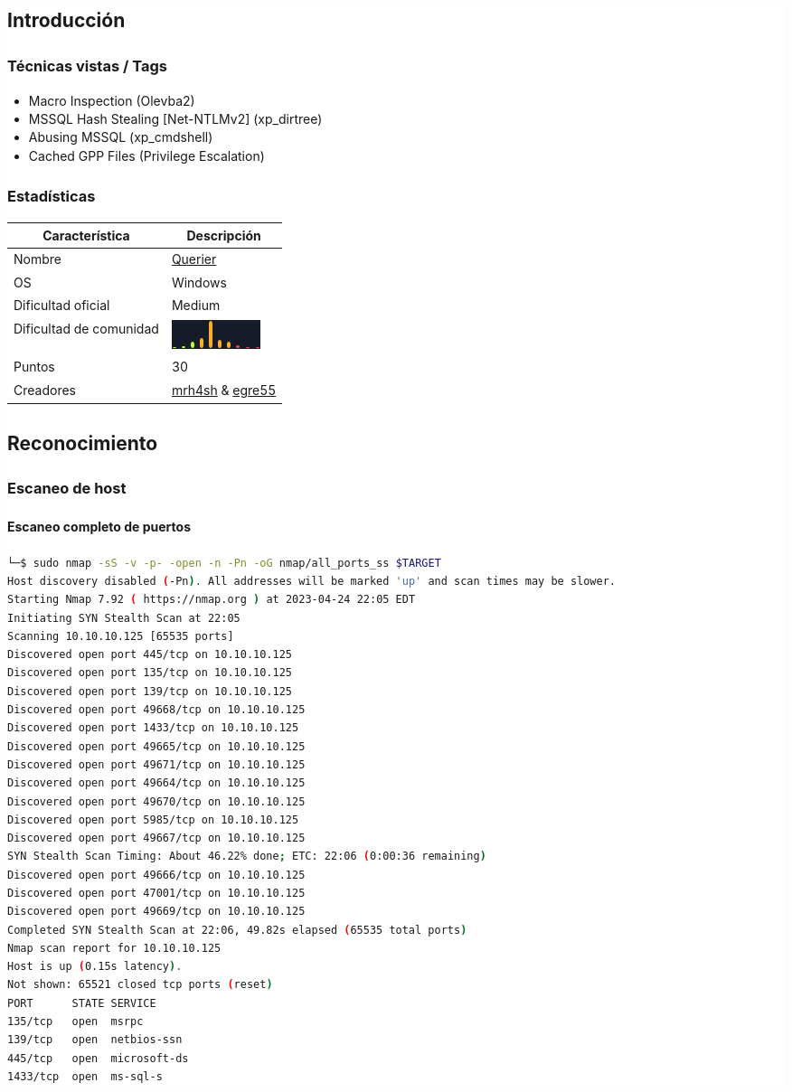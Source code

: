 

## Introducción

### Técnicas vistas / Tags

- Macro Inspection (Olevba2)
- MSSQL Hash Stealing \[Net-NTLMv2\] (xp_dirtree)
- Abusing MSSQL (xp_cmdshell)
- Cached GPP Files (Privilege Escalation)

### Estadísticas

| Característica | Descripción |
|---|---|
| Nombre | [Querier](https://app.hackthebox.com/machines/Querier) |
| OS | Windows |
| Dificultad oficial | Medium |
| Dificultad de comunidad | ![Dificultad](images/diff.png) |
| Puntos | 30 |
| Creadores | [mrh4sh](https://app.hackthebox.com/users/2570) & [egre55](https://app.hackthebox.com/users/1190) |

## Reconocimiento

### Escaneo de host

#### Escaneo completo de puertos

```bash
└─$ sudo nmap -sS -v -p- -open -n -Pn -oG nmap/all_ports_ss $TARGET
Host discovery disabled (-Pn). All addresses will be marked 'up' and scan times may be slower.
Starting Nmap 7.92 ( https://nmap.org ) at 2023-04-24 22:05 EDT
Initiating SYN Stealth Scan at 22:05
Scanning 10.10.10.125 [65535 ports]
Discovered open port 445/tcp on 10.10.10.125
Discovered open port 135/tcp on 10.10.10.125
Discovered open port 139/tcp on 10.10.10.125
Discovered open port 49668/tcp on 10.10.10.125
Discovered open port 1433/tcp on 10.10.10.125
Discovered open port 49665/tcp on 10.10.10.125
Discovered open port 49671/tcp on 10.10.10.125
Discovered open port 49664/tcp on 10.10.10.125
Discovered open port 49670/tcp on 10.10.10.125
Discovered open port 5985/tcp on 10.10.10.125
Discovered open port 49667/tcp on 10.10.10.125
SYN Stealth Scan Timing: About 46.22% done; ETC: 22:06 (0:00:36 remaining)
Discovered open port 49666/tcp on 10.10.10.125
Discovered open port 47001/tcp on 10.10.10.125
Discovered open port 49669/tcp on 10.10.10.125
Completed SYN Stealth Scan at 22:06, 49.82s elapsed (65535 total ports)
Nmap scan report for 10.10.10.125
Host is up (0.15s latency).
Not shown: 65521 closed tcp ports (reset)
PORT      STATE SERVICE
135/tcp   open  msrpc
139/tcp   open  netbios-ssn
445/tcp   open  microsoft-ds
1433/tcp  open  ms-sql-s
```